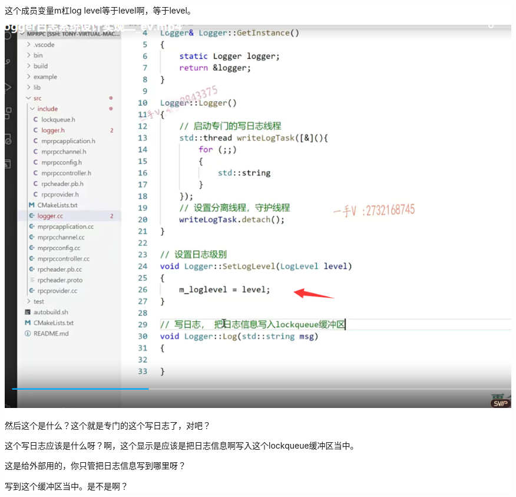 这个成员变量m杠log level等于level啊，等于level。

![image-20230808020420645](image/image-20230808020420645.png)



然后这个是什么？这个就是专门的这个写日志了，对吧？

这个写日志应该是什么呀？啊，这个显示是应该是把日志信息啊写入这个lockqueue缓冲区当中。

这是给外部用的，你只管把日志信息写到哪里呀？

写到这个缓冲区当中。是不是啊？
